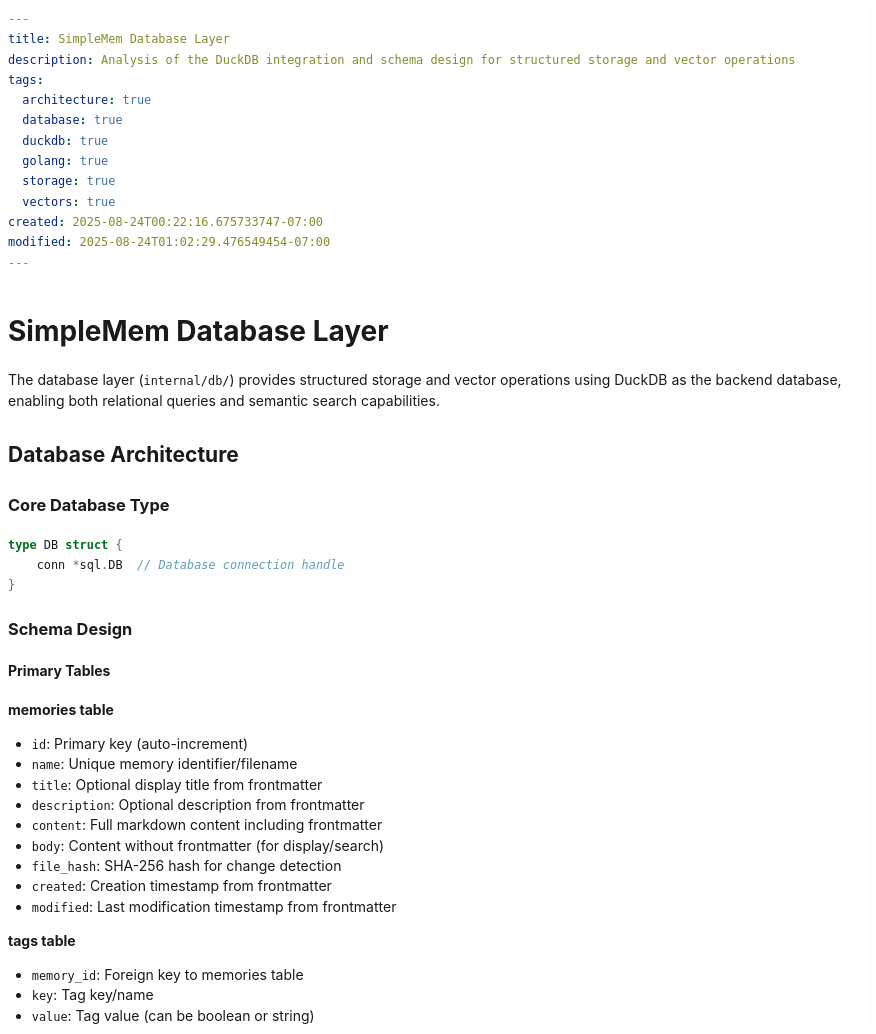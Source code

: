 ```yaml
---
title: SimpleMem Database Layer
description: Analysis of the DuckDB integration and schema design for structured storage and vector operations
tags:
  architecture: true
  database: true
  duckdb: true
  golang: true
  storage: true
  vectors: true
created: 2025-08-24T00:22:16.675733747-07:00
modified: 2025-08-24T01:02:29.476549454-07:00
---
```


# SimpleMem Database Layer

The database layer (`internal/db/`) provides structured storage and vector operations using DuckDB as the backend database, enabling both relational queries and semantic search capabilities.

## Database Architecture

### Core Database Type

```go
type DB struct {
    conn *sql.DB  // Database connection handle
}
```

### Schema Design

#### Primary Tables

**memories table**
- `id`: Primary key (auto-increment)
- `name`: Unique memory identifier/filename
- `title`: Optional display title from frontmatter
- `description`: Optional description from frontmatter  
- `content`: Full markdown content including frontmatter
- `body`: Content without frontmatter (for display/search)
- `file_hash`: SHA-256 hash for change detection
- `created`: Creation timestamp from frontmatter
- `modified`: Last modification timestamp from frontmatter

**tags table**
- `memory_id`: Foreign key to memories table
- `key`: Tag key/name
- `value`: Tag value (can be boolean or string)
